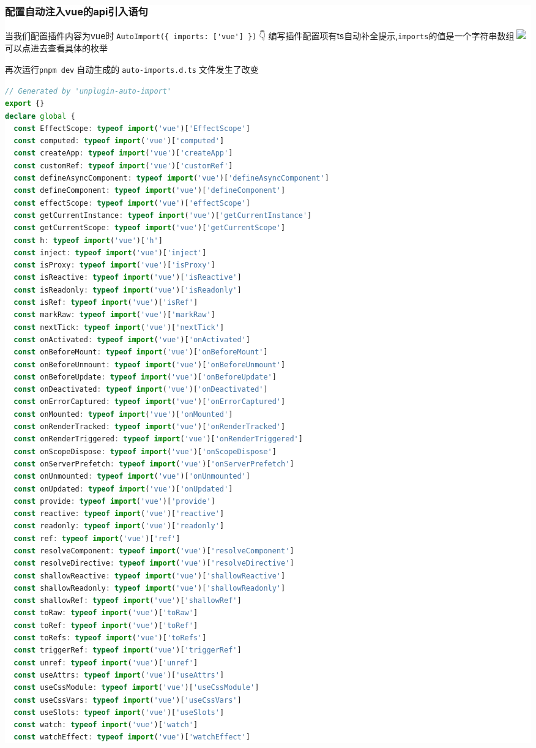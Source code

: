 ### 配置自动注入vue的api引入语句
当我们配置插件内容为vue时
`AutoImport({ imports: ['vue'] })`
👇 编写插件配置项有ts自动补全提示,`imports`的值是一个字符串数组
![](https://kingan-md-img.oss-cn-guangzhou.aliyuncs.com/blog/202212272355506.png)
可以点进去查看具体的枚举

再次运行`pnpm dev`
自动生成的 `auto-imports.d.ts` 文件发生了改变
```ts
// Generated by 'unplugin-auto-import'
export {}
declare global {
  const EffectScope: typeof import('vue')['EffectScope']
  const computed: typeof import('vue')['computed']
  const createApp: typeof import('vue')['createApp']
  const customRef: typeof import('vue')['customRef']
  const defineAsyncComponent: typeof import('vue')['defineAsyncComponent']
  const defineComponent: typeof import('vue')['defineComponent']
  const effectScope: typeof import('vue')['effectScope']
  const getCurrentInstance: typeof import('vue')['getCurrentInstance']
  const getCurrentScope: typeof import('vue')['getCurrentScope']
  const h: typeof import('vue')['h']
  const inject: typeof import('vue')['inject']
  const isProxy: typeof import('vue')['isProxy']
  const isReactive: typeof import('vue')['isReactive']
  const isReadonly: typeof import('vue')['isReadonly']
  const isRef: typeof import('vue')['isRef']
  const markRaw: typeof import('vue')['markRaw']
  const nextTick: typeof import('vue')['nextTick']
  const onActivated: typeof import('vue')['onActivated']
  const onBeforeMount: typeof import('vue')['onBeforeMount']
  const onBeforeUnmount: typeof import('vue')['onBeforeUnmount']
  const onBeforeUpdate: typeof import('vue')['onBeforeUpdate']
  const onDeactivated: typeof import('vue')['onDeactivated']
  const onErrorCaptured: typeof import('vue')['onErrorCaptured']
  const onMounted: typeof import('vue')['onMounted']
  const onRenderTracked: typeof import('vue')['onRenderTracked']
  const onRenderTriggered: typeof import('vue')['onRenderTriggered']
  const onScopeDispose: typeof import('vue')['onScopeDispose']
  const onServerPrefetch: typeof import('vue')['onServerPrefetch']
  const onUnmounted: typeof import('vue')['onUnmounted']
  const onUpdated: typeof import('vue')['onUpdated']
  const provide: typeof import('vue')['provide']
  const reactive: typeof import('vue')['reactive']
  const readonly: typeof import('vue')['readonly']
  const ref: typeof import('vue')['ref']
  const resolveComponent: typeof import('vue')['resolveComponent']
  const resolveDirective: typeof import('vue')['resolveDirective']
  const shallowReactive: typeof import('vue')['shallowReactive']
  const shallowReadonly: typeof import('vue')['shallowReadonly']
  const shallowRef: typeof import('vue')['shallowRef']
  const toRaw: typeof import('vue')['toRaw']
  const toRef: typeof import('vue')['toRef']
  const toRefs: typeof import('vue')['toRefs']
  const triggerRef: typeof import('vue')['triggerRef']
  const unref: typeof import('vue')['unref']
  const useAttrs: typeof import('vue')['useAttrs']
  const useCssModule: typeof import('vue')['useCssModule']
  const useCssVars: typeof import('vue')['useCssVars']
  const useSlots: typeof import('vue')['useSlots']
  const watch: typeof import('vue')['watch']
  const watchEffect: typeof import('vue')['watchEffect']
```